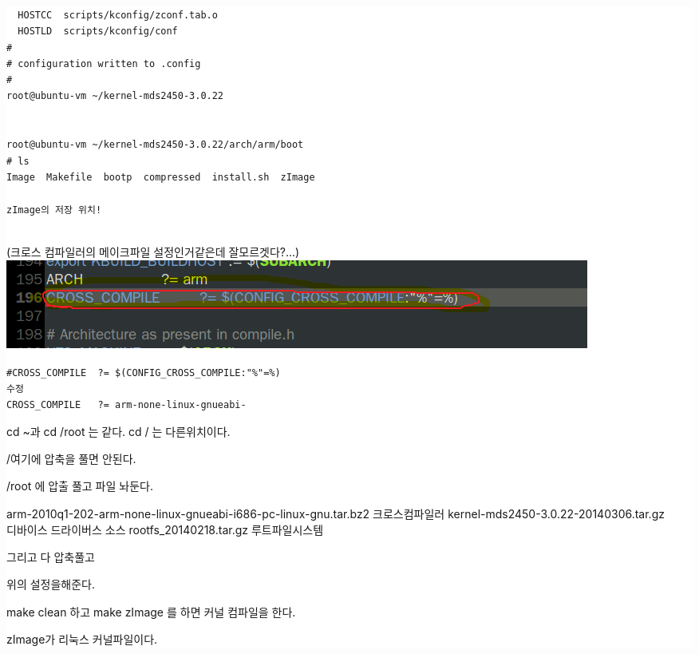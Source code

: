 ```
  HOSTCC  scripts/kconfig/zconf.tab.o
  HOSTLD  scripts/kconfig/conf
#
# configuration written to .config
#
root@ubuntu-vm ~/kernel-mds2450-3.0.22


root@ubuntu-vm ~/kernel-mds2450-3.0.22/arch/arm/boot
# ls
Image  Makefile  bootp  compressed  install.sh  zImage

zImage의 저장 위치!


 ```
(크로스 컴파일러의 메이크파일 설정인거같은데 잘모르겟다?...)
![image_002](./img/image_002.png)
```
#CROSS_COMPILE	?= $(CONFIG_CROSS_COMPILE:"%"=%)
수정
CROSS_COMPILE	?= arm-none-linux-gnueabi-
```

cd ~과 cd /root 는 같다.
cd / 는 다른위치이다.

/여기에 압축을 풀면 안된다.

/root 에 압출 풀고 파일 놔둔다.

arm-2010q1-202-arm-none-linux-gnueabi-i686-pc-linux-gnu.tar.bz2
크로스컴파일러
kernel-mds2450-3.0.22-20140306.tar.gz                            
디바이스 드라이버스 소스
rootfs_20140218.tar.gz
루트파일시스템

그리고 다 압축풀고

위의 설정을해준다.

make clean 하고
make zImage 를 하면 
커널 컴파일을 한다.

zImage가 리눅스 커널파일이다.


